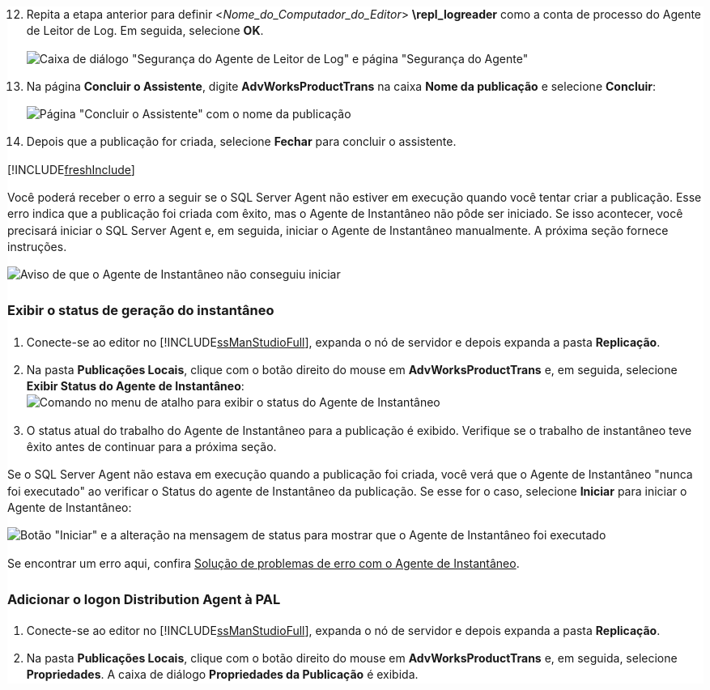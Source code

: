 12. Repita a etapa anterior para definir <*Nome_do_Computador_do_Editor*> **\repl_logreader** como a conta de processo do Agente de Leitor de Log. Em seguida, selecione **OK**.  

    ![Caixa de diálogo "Segurança do Agente de Leitor de Log" e página "Segurança do Agente"](media/tutorial-replicating-data-between-continuously-connected-servers/logreaderagentsecurity.png)   

  
13. Na página **Concluir o Assistente**, digite **AdvWorksProductTrans** na caixa **Nome da publicação** e selecione **Concluir**:  

    ![Página "Concluir o Assistente" com o nome da publicação](media/tutorial-replicating-data-between-continuously-connected-servers/advworksproducttrans.png)
  
14. Depois que a publicação for criada, selecione **Fechar** para concluir o assistente. 

[!INCLUDE[freshInclude](../../includes/paragraph-content/fresh-note-steps-feedback.md)]

Você poderá receber o erro a seguir se o SQL Server Agent não estiver em execução quando você tentar criar a publicação. Esse erro indica que a publicação foi criada com êxito, mas o Agente de Instantâneo não pôde ser iniciado. Se isso acontecer, você precisará iniciar o SQL Server Agent e, em seguida, iniciar o Agente de Instantâneo manualmente. A próxima seção fornece instruções. 

![Aviso de que o Agente de Instantâneo não conseguiu iniciar](media/tutorial-replicating-data-between-continuously-connected-servers/snapshotagenterror.png)
    
  
### <a name="view-the-status-of-snapshot-generation"></a>Exibir o status de geração do instantâneo  
  
1. Conecte-se ao editor no [!INCLUDE[ssManStudioFull](../../includes/ssmanstudiofull-md.md)], expanda o nó de servidor e depois expanda a pasta **Replicação**.  
  
2. Na pasta **Publicações Locais**, clique com o botão direito do mouse em **AdvWorksProductTrans** e, em seguida, selecione **Exibir Status do Agente de Instantâneo**:  
   ![Comando no menu de atalho para exibir o status do Agente de Instantâneo](media/tutorial-replicating-data-between-continuously-connected-servers/viewsnapshot.png)
  
3. O status atual do trabalho do Agente de Instantâneo para a publicação é exibido. Verifique se o trabalho de instantâneo teve êxito antes de continuar para a próxima seção.
          
Se o SQL Server Agent não estava em execução quando a publicação foi criada, você verá que o Agente de Instantâneo "nunca foi executado" ao verificar o Status do agente de Instantâneo da publicação. Se esse for o caso, selecione **Iniciar** para iniciar o Agente de Instantâneo: 

![Botão "Iniciar" e a alteração na mensagem de status para mostrar que o Agente de Instantâneo foi executado](media/tutorial-replicating-data-between-continuously-connected-servers/startsnapshotagent.png)
     
Se encontrar um erro aqui, confira [Solução de problemas de erro com o Agente de Instantâneo](troubleshoot-tran-repl-errors.md#find-errors-with-the-snapshot-agent).


  
### <a name="add-the-distribution-agent-login-to-the-pal"></a>Adicionar o logon Distribution Agent à PAL  
  
1. Conecte-se ao editor no [!INCLUDE[ssManStudioFull](../../includes/ssmanstudiofull-md.md)], expanda o nó de servidor e depois expanda a pasta **Replicação**.  
  
2. Na pasta **Publicações Locais**, clique com o botão direito do mouse em **AdvWorksProductTrans** e, em seguida, selecione **Propriedades**.  A caixa de diálogo **Propriedades da Publicação** é exibida.    
  